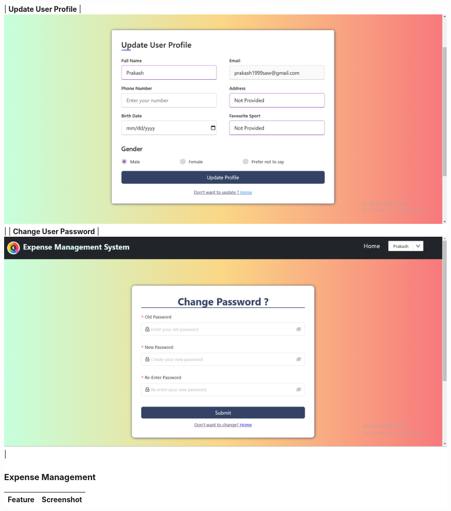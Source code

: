 | **Update User Profile** | ![Update Profile](client/src/Images/12-update-profile.png) |
| **Change User Password** | ![Change Password](client/src/Images/13-change-password.png) |

### **Expense Management**
| Feature | Screenshot |
|---------|-----------|  